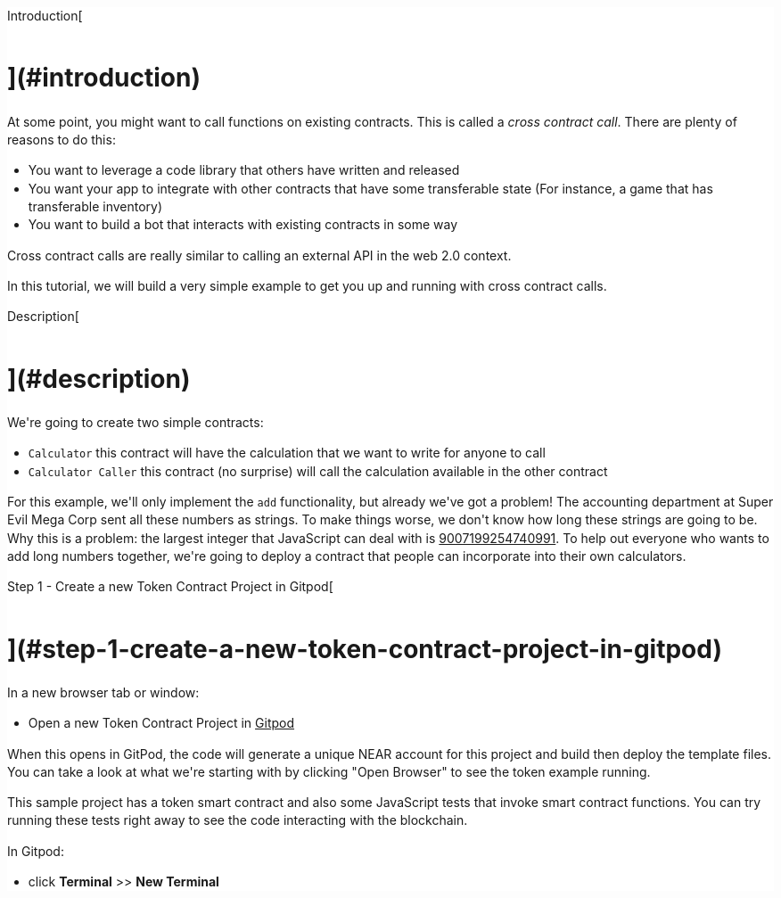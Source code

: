 Introduction[

](#introduction)
===============================

At some point, you might want to call functions on existing contracts. This is called a _cross contract call_. There are plenty of reasons to do this:

*   You want to leverage a code library that others have written and released
*   You want your app to integrate with other contracts that have some transferable state (For instance, a game that has transferable inventory)
*   You want to build a bot that interacts with existing contracts in some way

Cross contract calls are really similar to calling an external API in the web 2.0 context.

In this tutorial, we will build a very simple example to get you up and running with cross contract calls.

Description[

](#description)
=============================

We're going to create two simple contracts:

*   `Calculator` this contract will have the calculation that we want to write for anyone to call
*   `Calculator Caller` this contract (no surprise) will call the calculation available in the other contract

For this example, we'll only implement the `add` functionality, but already we've got a problem! The accounting department at Super Evil Mega Corp sent all these numbers as strings. To make things worse, we don't know how long these strings are going to be. Why this is a problem: the largest integer that JavaScript can deal with is [9007199254740991](https://developer.mozilla.org/en-US/docs/Web/JavaScript/Reference/Global_Objects/Number/MAX_SAFE_INTEGER). To help out everyone who wants to add long numbers together, we're going to deploy a contract that people can incorporate into their own calculators.

Step 1 - Create a new Token Contract Project in Gitpod[

](#step-1-create-a-new-token-contract-project-in-gitpod)
=================================================================================================================

In a new browser tab or window:

*   Open a new Token Contract Project in [Gitpod](https://gitpod.io/#https://github.com/near-examples/token-contract-as)

When this opens in GitPod, the code will generate a unique NEAR account for this project and build then deploy the template files. You can take a look at what we're starting with by clicking "Open Browser" to see the token example running.

This sample project has a token smart contract and also some JavaScript tests that invoke smart contract functions. You can try running these tests right away to see the code interacting with the blockchain.

In Gitpod:

*   click **Terminal** >> **New Terminal**
